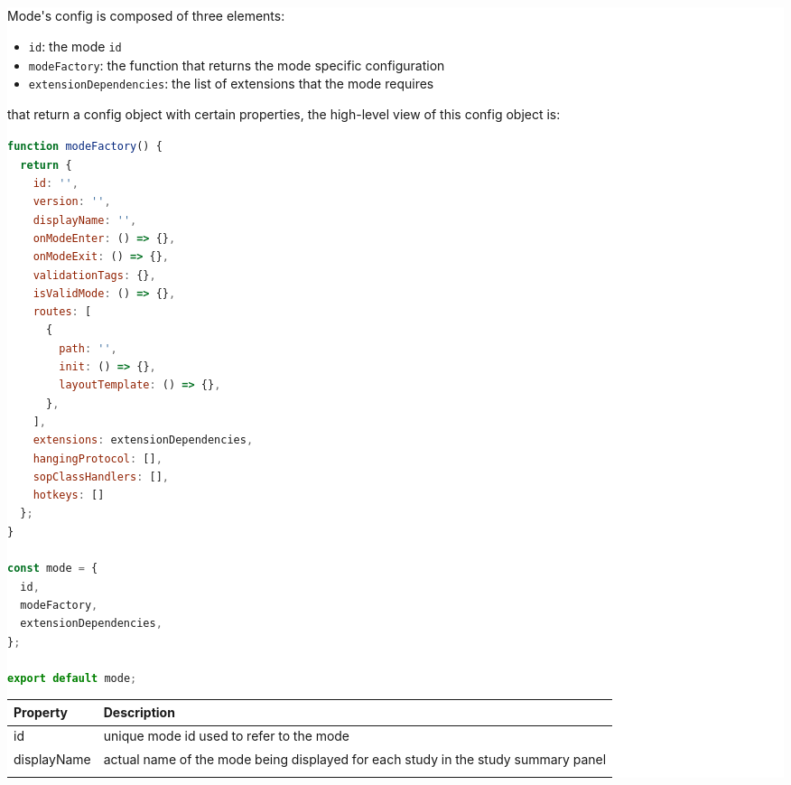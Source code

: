 Mode's config is composed of three elements:
- `id`: the mode `id`
- `modeFactory`: the function that returns the mode specific configuration
- `extensionDependencies`: the list of extensions that the mode requires


that return a config object with certain
properties, the high-level view of this config object is:

```js title="modes/example/src/index.js"
function modeFactory() {
  return {
    id: '',
    version: '',
    displayName: '',
    onModeEnter: () => {},
    onModeExit: () => {},
    validationTags: {},
    isValidMode: () => {},
    routes: [
      {
        path: '',
        init: () => {},
        layoutTemplate: () => {},
      },
    ],
    extensions: extensionDependencies,
    hangingProtocol: [],
    sopClassHandlers: [],
    hotkeys: []
  };
}

const mode = {
  id,
  modeFactory,
  extensionDependencies,
};

export default mode;
```

<table>
  <thead>
    <tr>
      <th align="left">Property</th>
      <th align="left">Description</th>
    </tr>
  </thead>
  <tbody>
    <tr>
      <td align="left">
          id
      </td>
      <td align="left">unique mode id used to refer to the mode</td>
    </tr>
    <tr>
      <td align="left">
          displayName
      </td>
      <td align="left">actual name of the mode being displayed for each study in the study summary panel</td>
    </tr>
    <tr>
      <td align="left">
        <a href="./lifecycle#onModeEnter">